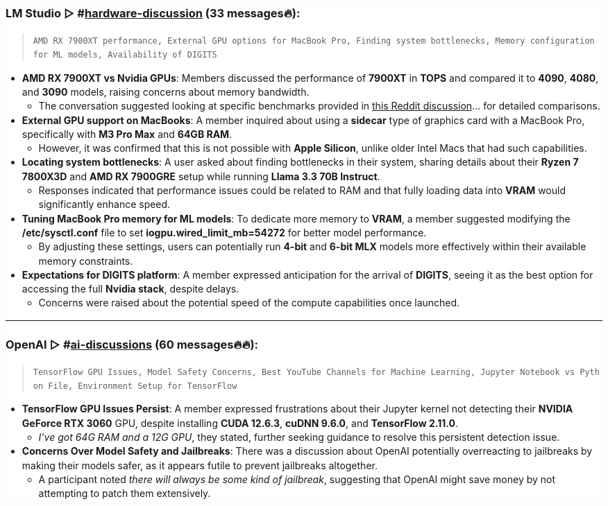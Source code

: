 

### **LM Studio ▷ #[hardware-discussion](https://discord.com/channels/1110598183144399058/1153759714082033735/1326644383373725738)** (33 messages🔥): 

> `AMD RX 7900XT performance, External GPU options for MacBook Pro, Finding system bottlenecks, Memory configuration for ML models, Availability of DIGITS` 


- **AMD RX 7900XT vs Nvidia GPUs**: Members discussed the performance of **7900XT** in **TOPS** and compared it to **4090**, **4080**, and **3090** models, raising concerns about memory bandwidth.
   - The conversation suggested looking at specific benchmarks provided in [this Reddit discussion](https://reddit.com/)... for detailed comparisons.
- **External GPU support on MacBooks**: A member inquired about using a **sidecar** type of graphics card with a MacBook Pro, specifically with **M3 Pro Max** and **64GB RAM**.
   - However, it was confirmed that this is not possible with **Apple Silicon**, unlike older Intel Macs that had such capabilities.
- **Locating system bottlenecks**: A user asked about finding bottlenecks in their system, sharing details about their **Ryzen 7 7800X3D** and **AMD RX 7900GRE** setup while running **Llama 3.3 70B Instruct**.
   - Responses indicated that performance issues could be related to RAM and that fully loading data into **VRAM** would significantly enhance speed.
- **Tuning MacBook Pro memory for ML models**: To dedicate more memory to **VRAM**, a member suggested modifying the **/etc/sysctl.conf** file to set **iogpu.wired_limit_mb=54272** for better model performance.
   - By adjusting these settings, users can potentially run **4-bit** and **6-bit MLX** models more effectively within their available memory constraints.
- **Expectations for DIGITS platform**: A member expressed anticipation for the arrival of **DIGITS**, seeing it as the best option for accessing the full **Nvidia stack**, despite delays.
   - Concerns were raised about the potential speed of the compute capabilities once launched.


  

---


### **OpenAI ▷ #[ai-discussions](https://discord.com/channels/974519864045756446/998381918976479273/1326658567394164767)** (60 messages🔥🔥): 

> `TensorFlow GPU Issues, Model Safety Concerns, Best YouTube Channels for Machine Learning, Jupyter Notebook vs Python File, Environment Setup for TensorFlow` 


- **TensorFlow GPU Issues Persist**: A member expressed frustrations about their Jupyter kernel not detecting their **NVIDIA GeForce RTX 3060** GPU, despite installing **CUDA 12.6.3**, **cuDNN 9.6.0**, and **TensorFlow 2.11.0**.
   - *I've got 64G RAM and a 12G GPU*, they stated, further seeking guidance to resolve this persistent detection issue.
- **Concerns Over Model Safety and Jailbreaks**: There was a discussion about OpenAI potentially overreacting to jailbreaks by making their models safer, as it appears futile to prevent jailbreaks altogether.
   - A participant noted *there will always be some kind of jailbreak*, suggesting that OpenAI might save money by not attempting to patch them extensively.
